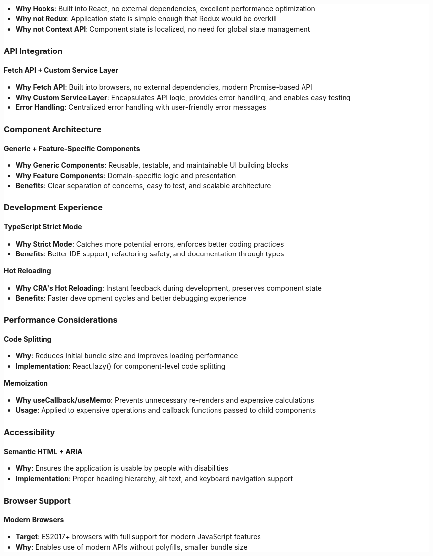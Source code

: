 - **Why Hooks**: Built into React, no external dependencies, excellent performance optimization
- **Why not Redux**: Application state is simple enough that Redux would be overkill
- **Why not Context API**: Component state is localized, no need for global state management

### API Integration

**Fetch API + Custom Service Layer**

- **Why Fetch API**: Built into browsers, no external dependencies, modern Promise-based API
- **Why Custom Service Layer**: Encapsulates API logic, provides error handling, and enables easy testing
- **Error Handling**: Centralized error handling with user-friendly error messages

### Component Architecture

**Generic + Feature-Specific Components**

- **Why Generic Components**: Reusable, testable, and maintainable UI building blocks
- **Why Feature Components**: Domain-specific logic and presentation
- **Benefits**: Clear separation of concerns, easy to test, and scalable architecture

### Development Experience

**TypeScript Strict Mode**

- **Why Strict Mode**: Catches more potential errors, enforces better coding practices
- **Benefits**: Better IDE support, refactoring safety, and documentation through types

**Hot Reloading**

- **Why CRA's Hot Reloading**: Instant feedback during development, preserves component state
- **Benefits**: Faster development cycles and better debugging experience

### Performance Considerations

**Code Splitting**

- **Why**: Reduces initial bundle size and improves loading performance
- **Implementation**: React.lazy() for component-level code splitting

**Memoization**

- **Why useCallback/useMemo**: Prevents unnecessary re-renders and expensive calculations
- **Usage**: Applied to expensive operations and callback functions passed to child components

### Accessibility

**Semantic HTML + ARIA**

- **Why**: Ensures the application is usable by people with disabilities
- **Implementation**: Proper heading hierarchy, alt text, and keyboard navigation support

### Browser Support

**Modern Browsers**

- **Target**: ES2017+ browsers with full support for modern JavaScript features
- **Why**: Enables use of modern APIs without polyfills, smaller bundle size
